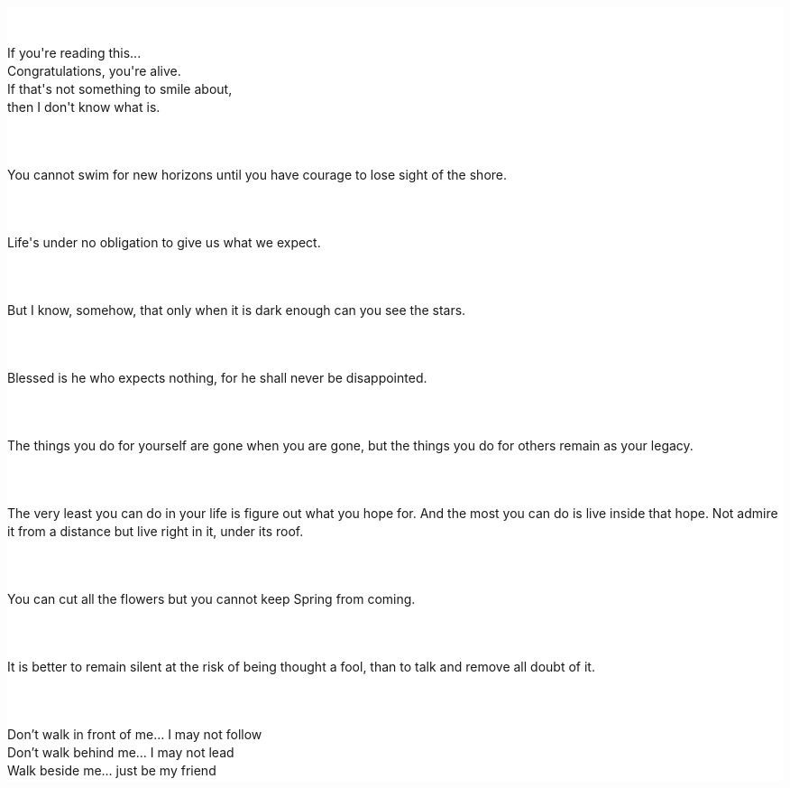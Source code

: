 <br><br>
If you're reading this...<br/>Congratulations, you're alive.<br/>If that's not something to smile about,<br/>then I don't know what is.

<br><br>
You cannot swim for new horizons until you have courage to lose sight of the shore.

<br><br>
Life's under no obligation to give us what we expect.

<br><br>
But I know, somehow, that only when it is dark enough can you see the stars.

<br><br>
Blessed is he who expects nothing, for he shall never be disappointed.

<br><br>
The things you do for yourself are gone when you are gone, but the things you do for others remain as your legacy.

<br><br>
The very least you can do in your life is figure out what you hope for. And the most you can do is live inside that hope. Not admire it from a distance but live right in it, under its roof.

<br><br>
You can cut all the flowers but you cannot keep Spring from coming.

<br><br>
It is better to remain silent at the risk of being thought a fool, than to talk and remove all doubt of it.

<br><br>
Don’t walk in front of me… I may not follow<br/>Don’t walk behind me… I may not lead<br/>Walk beside me… just be my friend

